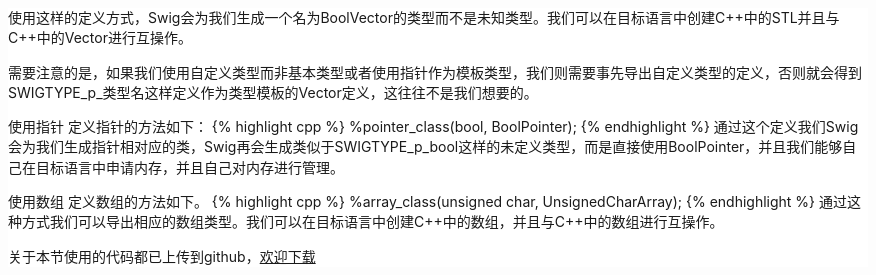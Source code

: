 使用这样的定义方式，Swig会为我们生成一个名为BoolVector的类型而不是未知类型。我们可以在目标语言中创建C++中的STL并且与C++中的Vector进行互操作。

需要注意的是，如果我们使用自定义类型而非基本类型或者使用指针作为模板类型，我们则需要事先导出自定义类型的定义，否则就会得到SWIGTYPE_p_类型名这样定义作为类型模板的Vector定义，这往往不是我们想要的。

使用指针
定义指针的方法如下：
{% highlight cpp %}
%pointer_class(bool, BoolPointer);
{% endhighlight %}
通过这个定义我们Swig会为我们生成指针相对应的类，Swig再会生成类似于SWIGTYPE_p_bool这样的未定义类型，而是直接使用BoolPointer，并且我们能够自己在目标语言中申请内存，并且自己对内存进行管理。

使用数组
定义数组的方法如下。
{% highlight cpp %}
%array_class(unsigned char, UnsignedCharArray);
{% endhighlight %}
通过这种方式我们可以导出相应的数组类型。我们可以在目标语言中创建C++中的数组，并且与C++中的数组进行互操作。

关于本节使用的代码都已上传到github，[欢迎下载][i2]


[i1]: http://www.swig.org/translations/chinese/index.html
[i2]: https://github.com/huailiang/swig
[i3]: http://www.slua.net/
